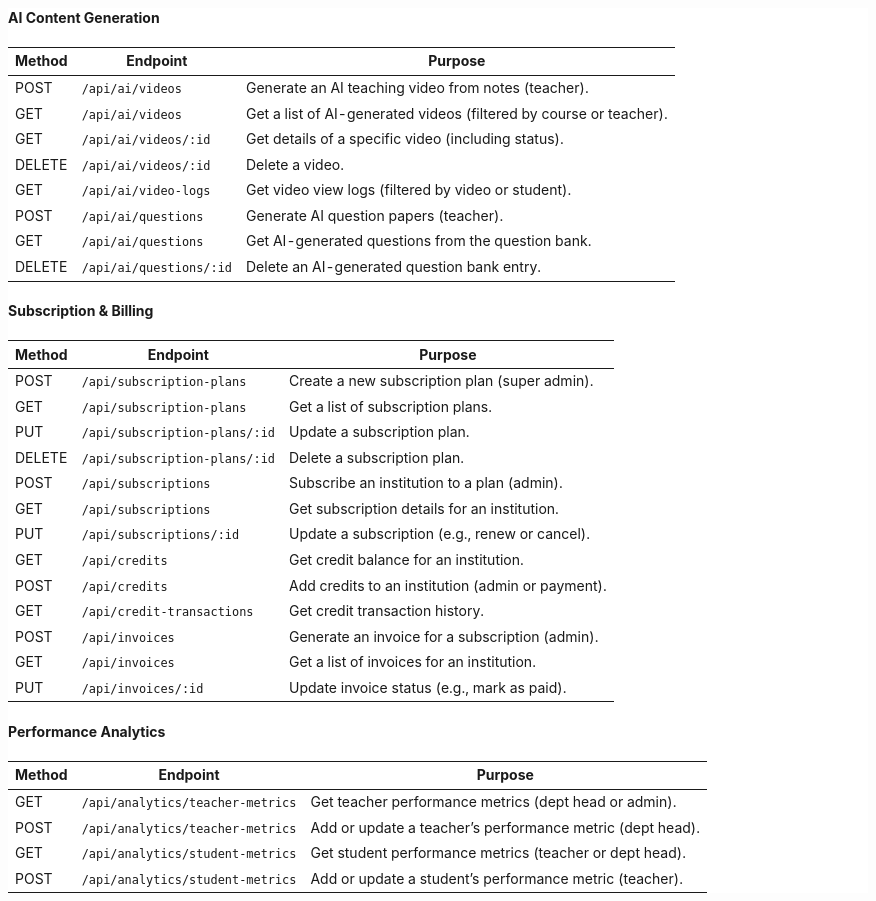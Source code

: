#### AI Content Generation

| **Method** | **Endpoint**            | **Purpose**                                                        |
| ---------- | ----------------------- | ------------------------------------------------------------------ |
| POST       | `/api/ai/videos`        | Generate an AI teaching video from notes (teacher).                |
| GET        | `/api/ai/videos`        | Get a list of AI-generated videos (filtered by course or teacher). |
| GET        | `/api/ai/videos/:id`    | Get details of a specific video (including status).                |
| DELETE     | `/api/ai/videos/:id`    | Delete a video.                                                    |
| GET        | `/api/ai/video-logs`    | Get video view logs (filtered by video or student).                |
| POST       | `/api/ai/questions`     | Generate AI question papers (teacher).                             |
| GET        | `/api/ai/questions`     | Get AI-generated questions from the question bank.                 |
| DELETE     | `/api/ai/questions/:id` | Delete an AI-generated question bank entry.                        |

#### Subscription & Billing

| **Method** | **Endpoint**                  | **Purpose**                                       |
| ---------- | ----------------------------- | ------------------------------------------------- |
| POST       | `/api/subscription-plans`     | Create a new subscription plan (super admin).     |
| GET        | `/api/subscription-plans`     | Get a list of subscription plans.                 |
| PUT        | `/api/subscription-plans/:id` | Update a subscription plan.                       |
| DELETE     | `/api/subscription-plans/:id` | Delete a subscription plan.                       |
| POST       | `/api/subscriptions`          | Subscribe an institution to a plan (admin).       |
| GET        | `/api/subscriptions`          | Get subscription details for an institution.      |
| PUT        | `/api/subscriptions/:id`      | Update a subscription (e.g., renew or cancel).    |
| GET        | `/api/credits`                | Get credit balance for an institution.            |
| POST       | `/api/credits`                | Add credits to an institution (admin or payment). |
| GET        | `/api/credit-transactions`    | Get credit transaction history.                   |
| POST       | `/api/invoices`               | Generate an invoice for a subscription (admin).   |
| GET        | `/api/invoices`               | Get a list of invoices for an institution.        |
| PUT        | `/api/invoices/:id`           | Update invoice status (e.g., mark as paid).       |

#### Performance Analytics

| **Method** | **Endpoint**           | **Purpose**                                               |
| ---------- | ---------------------- | --------------------------------------------------------- |
| GET        | `/api/analytics/teacher-metrics` | Get teacher performance metrics (dept head or admin).     |
| POST       | `/api/analytics/teacher-metrics` | Add or update a teacher’s performance metric (dept head). |
| GET        | `/api/analytics/student-metrics` | Get student performance metrics (teacher or dept head).   |
| POST       | `/api/analytics/student-metrics` | Add or update a student’s performance metric (teacher).   |
